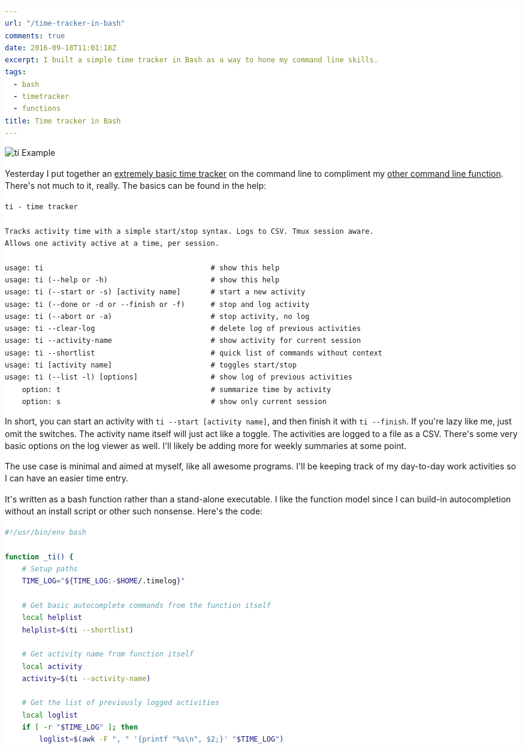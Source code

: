 ```yaml
---
url: "/time-tracker-in-bash"
comments: true
date: 2016-09-18T11:01:18Z
excerpt: I built a simple time tracker in Bash as a way to hone my command line skills.
tags:
  - bash
  - timetracker
  - functions
title: Time tracker in Bash
---
```


<img width="703" height="430" layout="responsive" src="//labs.tomasino.org/assets/images/ti-example.gif" alt="ti Example"></img>

Yesterday I put together an [extremely basic time tracker][] on the command line to compliment my [other command line function][]. There's not much to it, really. The basics can be found in the help:

    ti - time tracker

    Tracks activity time with a simple start/stop syntax. Logs to CSV. Tmux session aware.
    Allows one activity active at a time, per session.

    usage: ti                                       # show this help
    usage: ti (--help or -h)                        # show this help
    usage: ti (--start or -s) [activity name]       # start a new activity
    usage: ti (--done or -d or --finish or -f)      # stop and log activity
    usage: ti (--abort or -a)                       # stop activity, no log
    usage: ti --clear-log                           # delete log of previous activities
    usage: ti --activity-name                       # show activity for current session
    usage: ti --shortlist                           # quick list of commands without context
    usage: ti [activity name]                       # toggles start/stop
    usage: ti (--list -l) [options]                 # show log of previous activities
        option: t                                   # summarize time by activity
        option: s                                   # show only current session

In short, you can start an activity with `ti --start [activity name]`, and then finish it with `ti --finish`. If you're lazy like me, just omit the switches. The activity name itself will just act like a toggle. The activities are logged to a file as a CSV. There's some very basic options on the log viewer as well. I'll likely be adding more for weekly summaries at some point.

The use case is minimal and aimed at myself, like all awesome programs. I'll be keeping track of my day-to-day work activities so I can have an easier time entry.

It's written as a bash function rather than a stand-alone executable. I like the function model since I can build-in autocompletion without an install script or other such nonsense. Here's the code:

``` bash
#!/usr/bin/env bash

function _ti() {
    # Setup paths
    TIME_LOG="${TIME_LOG:-$HOME/.timelog}"

    # Get basic autocomplete commands from the function itself
    local helplist
    helplist=$(ti --shortlist)

    # Get activity name from function itself
    local activity
    activity=$(ti --activity-name)

    # Get the list of previously logged activities
    local loglist
    if [ -r "$TIME_LOG" ]; then
        loglist=$(awk -F ", " '{printf "%s\n", $2;}' "$TIME_LOG")
```

  [extremely basic time tracker]: https://github.com/jamestomasino/dotfiles/blob/master/bash/.functions/ti
  [other command line function]: https://labs.tomasino.org/command-line-fitness-tracker/